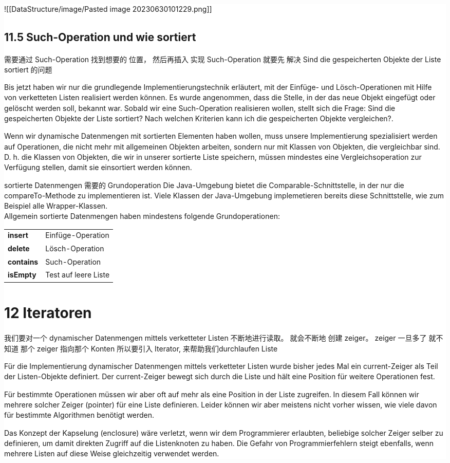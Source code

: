 ![[DataStructure/image/Pasted image 20230630101229.png]]



## 11.5 Such-Operation und wie sortiert 

需要通过 Such-Operation 找到想要的 位置， 然后再插入
实现 Such-Operation 就要先 解决 Sind die gespeicherten Objekte der Liste sortiert 的问题 

Bis jetzt haben wir nur die grundlegende Implementierungstechnik erläutert, mit der Einfüge- und Lösch-Operationen mit Hilfe von verketteten Listen realisiert werden können. Es wurde angenommen, dass die Stelle, in der das neue Objekt eingefügt oder gelöscht werden soll, bekannt war. Sobald wir eine Such-Operation realisieren wollen, stellt sich die Frage: Sind die gespeicherten Objekte der Liste sortiert? Nach welchen Kriterien kann ich die gespeicherten Objekte vergleichen?.

Wenn wir dynamische Datenmengen mit sortierten Elementen haben wollen, muss unsere Implementierung spezialisiert werden auf Operationen, die nicht mehr mit allgemeinen Objekten arbeiten, sondern nur mit Klassen von Objekten, die vergleichbar sind. D. h. die Klassen von Objekten, die wir in unserer sortierte Liste speichern, müssen mindestes eine Vergleichsoperation zur Verfügung stellen, damit sie einsortiert werden können.


sortierte Datenmengen 需要的 Grundoperation 
Die Java-Umgebung bietet die Comparable-Schnittstelle, in der nur die compareTo-Methode zu implementieren ist. Viele Klassen der Java-Umgebung implemetieren bereits diese Schnittstelle, wie zum Beispiel alle Wrapper-Klassen.  
Allgemein sortierte Datenmengen haben mindestens folgende Grundoperationen:

|   |   |
|---|---|
|**insert**|Einfüge-Operation|
|**delete**|Lösch-Operation|
|**contains**|Such-Operation|
|**isEmpty**|Test auf leere Liste|


# 12 Iteratoren

我们要对一个 dynamischer Datenmengen mittels verketteter Listen  不断地进行读取。  就会不断地 创建 zeiger。 zeiger 一旦多了 就不知道 那个 zeiger 指向那个 Konten
所以要引入 Iterator, 来帮助我们durchlaufen  Liste
 
Für die Implementierung dynamischer Datenmengen mittels verketteter Listen wurde bisher jedes Mal ein current-Zeiger als Teil der Listen-Objekte definiert. Der current-Zeiger bewegt sich durch die Liste und hält eine Position für weitere Operationen fest.

Für bestimmte Operationen müssen wir aber oft auf mehr als eine Position in der Liste zugreifen. In diesem Fall können wir mehrere solcher Zeiger (pointer) für eine Liste definieren. Leider können wir aber meistens nicht vorher wissen, wie viele davon für bestimmte Algorithmen benötigt werden.

Das Konzept der Kapselung (enclosure) wäre verletzt, wenn wir dem Programmierer erlaubten, beliebige solcher Zeiger selber zu definieren, um damit direkten Zugriff auf die Listenknoten zu haben. Die Gefahr von Programmierfehlern steigt ebenfalls, wenn mehrere Listen auf diese Weise gleichzeitig verwendet werden.
